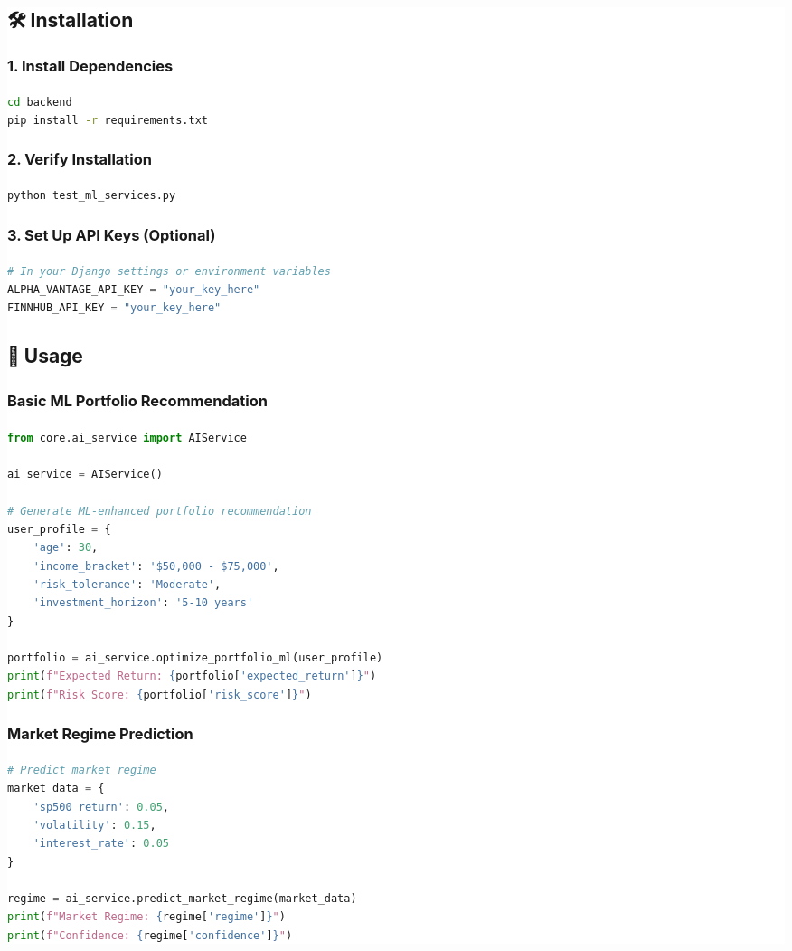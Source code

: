 ## 🛠️ Installation

### 1. Install Dependencies
```bash
cd backend
pip install -r requirements.txt
```

### 2. Verify Installation
```bash
python test_ml_services.py
```

### 3. Set Up API Keys (Optional)
```python
# In your Django settings or environment variables
ALPHA_VANTAGE_API_KEY = "your_key_here"
FINNHUB_API_KEY = "your_key_here"
```

## 🔧 Usage

### Basic ML Portfolio Recommendation
```python
from core.ai_service import AIService

ai_service = AIService()

# Generate ML-enhanced portfolio recommendation
user_profile = {
    'age': 30,
    'income_bracket': '$50,000 - $75,000',
    'risk_tolerance': 'Moderate',
    'investment_horizon': '5-10 years'
}

portfolio = ai_service.optimize_portfolio_ml(user_profile)
print(f"Expected Return: {portfolio['expected_return']}")
print(f"Risk Score: {portfolio['risk_score']}")
```

### Market Regime Prediction
```python
# Predict market regime
market_data = {
    'sp500_return': 0.05,
    'volatility': 0.15,
    'interest_rate': 0.05
}

regime = ai_service.predict_market_regime(market_data)
print(f"Market Regime: {regime['regime']}")
print(f"Confidence: {regime['confidence']}")
```
